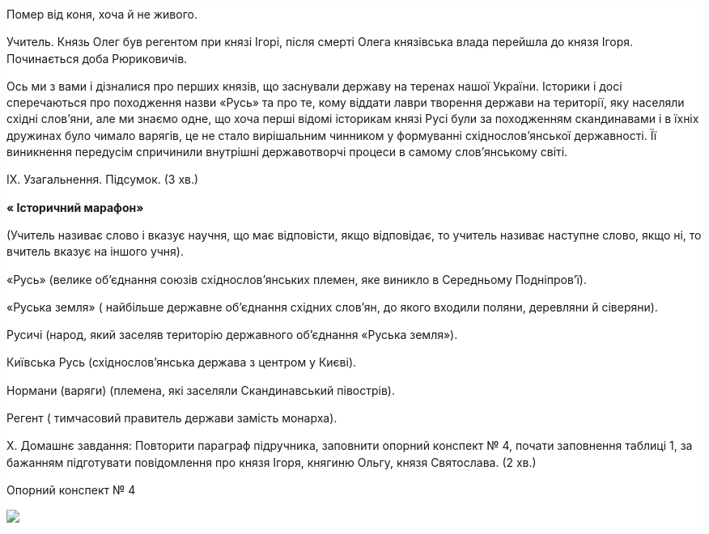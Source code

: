 Помер від коня, хоча й не живого.

Учитель. Князь Олег був регентом при князі Ігорі, після смерті Олега князівська влада перейшла до князя Ігоря. Починається доба Рюриковичів.

 Ось ми з вами і дізналися про перших князів, що заснували державу на теренах нашої України. Історики і досі сперечаються про походження назви «Русь» та про те, кому віддати лаври творення держави на території, яку населяли східні слов’яни, але ми знаємо одне, що хоча перші відомі історикам князі Русі були за походженням скандинавами і в їхніх дружинах було чимало варягів, це не стало вирішальним чинником у формуванні східнослов’янської державності. Її виникнення передусім спричинили внутрішні державотворчі процеси в самому слов’янському світі.

ІХ. Узагальнення. Підсумок. (3 хв.)

**« Історичний марафон»**

(Учитель називає слово і вказує научня, що має відповісти, якщо відповідає, то учитель називає наступне слово, якщо ні, то вчитель вказує на іншого учня).

«Русь» (велике об’єднання союзів східнослов’янських пле­мен, яке виникло в Середньому Подніпров’ї).

«Руська земля» ( найбільше державне об’єднання східних слов’ян, до якого входили поляни, деревляни й сіверяни).

Русичі  (народ, який заселяв територію державного об’єднання «Руська земля»).

Київська Русь (східнослов’янська держава з центром у Києві).

Нормани (варяги)  (племена, які заселяли Скандинавський півострів).

Регент ( тимчасовий правитель держави замість монарха).

Х. Домашнє завдання: Повторити параграф підручника, заповнити опорний конспект № 4, почати заповнення таблиці 1, за бажанням підготувати повідомлення про князя Ігоря, княгиню Ольгу, князя Святослава. (2 хв.)

Опорний конспект № 4

![](/uploads/kiiwska-derzawa-2.png)
